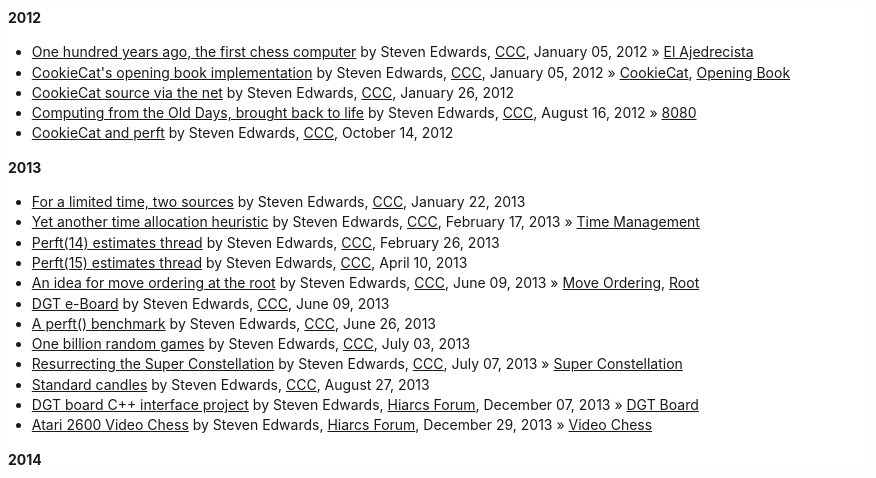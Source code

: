 
**2012**



* [One hundred years ago, the first chess computer](http://www.talkchess.com/forum/viewtopic.php?t=41801) by Steven Edwards, [CCC](CCC "CCC"), January 05, 2012 » [El Ajedrecista](El_Ajedrecista "El Ajedrecista")
* [CookieCat's opening book implementation](http://www.talkchess.com/forum/viewtopic.php?t=41804) by Steven Edwards, [CCC](CCC "CCC"), January 05, 2012 » [CookieCat](CookieCat "CookieCat"), [Opening Book](Opening_Book "Opening Book")
* [CookieCat source via the net](http://www.talkchess.com/forum/viewtopic.php?t=42169) by Steven Edwards, [CCC](CCC "CCC"), January 26, 2012
* [Computing from the Old Days, brought back to life](http://www.talkchess.com/forum3/viewtopic.php?f=7&t=44808) by Steven Edwards, [CCC](CCC "CCC"), August 16, 2012 » [8080](8080 "8080")
* [CookieCat and perft](http://www.talkchess.com/forum/viewtopic.php?t=45568) by Steven Edwards, [CCC](CCC "CCC"), October 14, 2012


**2013**



* [For a limited time, two sources](http://www.talkchess.com/forum/viewtopic.php?t=46964) by Steven Edwards, [CCC](CCC "CCC"), January 22, 2013
* [Yet another time allocation heuristic](http://www.talkchess.com/forum/viewtopic.php?t=47251) by Steven Edwards, [CCC](CCC "CCC"), February 17, 2013 » [Time Management](Time_Management "Time Management")
* [Perft(14) estimates thread](http://www.talkchess.com/forum/viewtopic.php?t=47335) by Steven Edwards, [CCC](CCC "CCC"), February 26, 2013
* [Perft(15) estimates thread](http://www.talkchess.com/forum/viewtopic.php?t=47740) by Steven Edwards, [CCC](CCC "CCC"), April 10, 2013
* [An idea for move ordering at the root](http://www.talkchess.com/forum/viewtopic.php?t=48230) by Steven Edwards, [CCC](CCC "CCC"), June 09, 2013 » [Move Ordering](Move_Ordering "Move Ordering"), [Root](Root "Root")
* [DGT e-Board](http://www.talkchess.com/forum/viewtopic.php?t=48231) by Steven Edwards, [CCC](CCC "CCC"), June 09, 2013
* [A perft() benchmark](http://www.talkchess.com/forum/viewtopic.php?t=48423) by Steven Edwards, [CCC](CCC "CCC"), June 26, 2013
* [One billion random games](http://www.talkchess.com/forum/viewtopic.php?t=48542) by Steven Edwards, [CCC](CCC "CCC"), July 03, 2013
* [Resurrecting the Super Constellation](http://www.talkchess.com/forum/viewtopic.php?t=48579) by Steven Edwards, [CCC](CCC "CCC"), July 07, 2013 » [Super Constellation](Super_Constellation "Super Constellation")
* [Standard candles](http://www.talkchess.com/forum/viewtopic.php?t=49127) by Steven Edwards, [CCC](CCC "CCC"), August 27, 2013
* [DGT board C++ interface project](http://hiarcs.net/forums/viewtopic.php?t=6455) by Steven Edwards, [Hiarcs Forum](Computer_Chess_Forums "Computer Chess Forums"), December 07, 2013 » [DGT Board](DGT_Board "DGT Board")
* [Atari 2600 Video Chess](http://hiarcs.net/forums/viewtopic.php?t=6510&sid=057dba89f05a406f1e55b3ef223a4ae7) by Steven Edwards, [Hiarcs Forum](Computer_Chess_Forums "Computer Chess Forums"), December 29, 2013 » [Video Chess](Video_Chess "Video Chess")


**2014**
